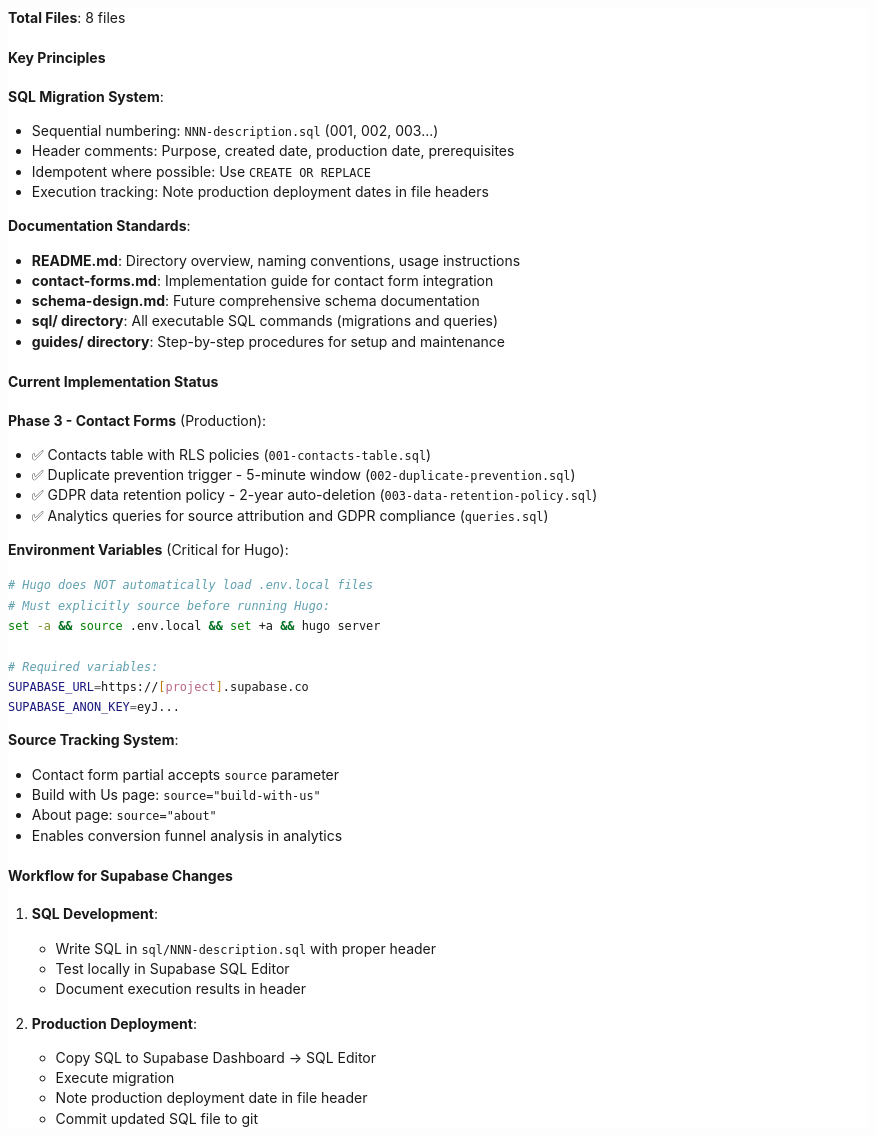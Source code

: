 
**Total Files**: 8 files

#### Key Principles

**SQL Migration System**:
- Sequential numbering: `NNN-description.sql` (001, 002, 003...)
- Header comments: Purpose, created date, production date, prerequisites
- Idempotent where possible: Use `CREATE OR REPLACE`
- Execution tracking: Note production deployment dates in file headers

**Documentation Standards**:
- **README.md**: Directory overview, naming conventions, usage instructions
- **contact-forms.md**: Implementation guide for contact form integration
- **schema-design.md**: Future comprehensive schema documentation
- **sql/ directory**: All executable SQL commands (migrations and queries)
- **guides/ directory**: Step-by-step procedures for setup and maintenance

#### Current Implementation Status

**Phase 3 - Contact Forms** (Production):
- ✅ Contacts table with RLS policies (`001-contacts-table.sql`)
- ✅ Duplicate prevention trigger - 5-minute window (`002-duplicate-prevention.sql`)
- ✅ GDPR data retention policy - 2-year auto-deletion (`003-data-retention-policy.sql`)
- ✅ Analytics queries for source attribution and GDPR compliance (`queries.sql`)

**Environment Variables** (Critical for Hugo):
```bash
# Hugo does NOT automatically load .env.local files
# Must explicitly source before running Hugo:
set -a && source .env.local && set +a && hugo server

# Required variables:
SUPABASE_URL=https://[project].supabase.co
SUPABASE_ANON_KEY=eyJ...
```

**Source Tracking System**:
- Contact form partial accepts `source` parameter
- Build with Us page: `source="build-with-us"`
- About page: `source="about"`
- Enables conversion funnel analysis in analytics

#### Workflow for Supabase Changes

1. **SQL Development**:
   - Write SQL in `sql/NNN-description.sql` with proper header
   - Test locally in Supabase SQL Editor
   - Document execution results in header

2. **Production Deployment**:
   - Copy SQL to Supabase Dashboard → SQL Editor
   - Execute migration
   - Note production deployment date in file header
   - Commit updated SQL file to git

